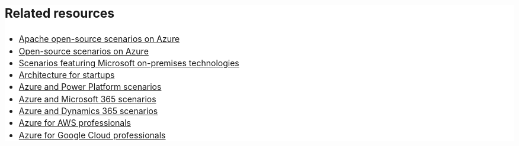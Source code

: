 ## Related resources

- [Apache open-source scenarios on Azure](/azure/architecture/guide/apache-scenarios)
- [Open-source scenarios on Azure](/azure/architecture/guide/open-source-scenarios)
- [Scenarios featuring Microsoft on-premises technologies](../guide/on-premises-microsoft-technologies.md)
- [Architecture for startups](../guide/startups/startup-architecture.md)
- [Azure and Power Platform scenarios](../solutions/power-platform-scenarios.md)
- [Azure and Microsoft 365 scenarios](../solutions/microsoft-365-scenarios.md)
- [Azure and Dynamics 365 scenarios](../solutions/dynamics-365-scenarios.md)
- [Azure for AWS professionals](../aws-professional/index.md)
- [Azure for Google Cloud professionals](../gcp-professional/index.md)
